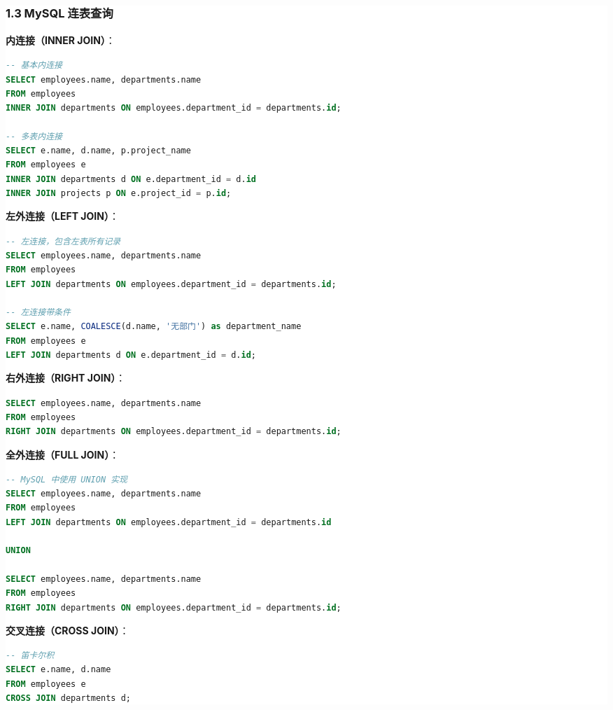 ### 1.3 MySQL 连表查询

**内连接（INNER JOIN）**：
```sql
-- 基本内连接
SELECT employees.name, departments.name
FROM employees
INNER JOIN departments ON employees.department_id = departments.id;

-- 多表内连接
SELECT e.name, d.name, p.project_name
FROM employees e
INNER JOIN departments d ON e.department_id = d.id
INNER JOIN projects p ON e.project_id = p.id;
```

**左外连接（LEFT JOIN）**：
```sql
-- 左连接，包含左表所有记录
SELECT employees.name, departments.name
FROM employees
LEFT JOIN departments ON employees.department_id = departments.id;

-- 左连接带条件
SELECT e.name, COALESCE(d.name, '无部门') as department_name
FROM employees e
LEFT JOIN departments d ON e.department_id = d.id;
```

**右外连接（RIGHT JOIN）**：
```sql
SELECT employees.name, departments.name
FROM employees
RIGHT JOIN departments ON employees.department_id = departments.id;
```

**全外连接（FULL JOIN）**：
```sql
-- MySQL 中使用 UNION 实现
SELECT employees.name, departments.name
FROM employees
LEFT JOIN departments ON employees.department_id = departments.id

UNION

SELECT employees.name, departments.name
FROM employees
RIGHT JOIN departments ON employees.department_id = departments.id;
```

**交叉连接（CROSS JOIN）**：
```sql
-- 笛卡尔积
SELECT e.name, d.name
FROM employees e
CROSS JOIN departments d;
```
